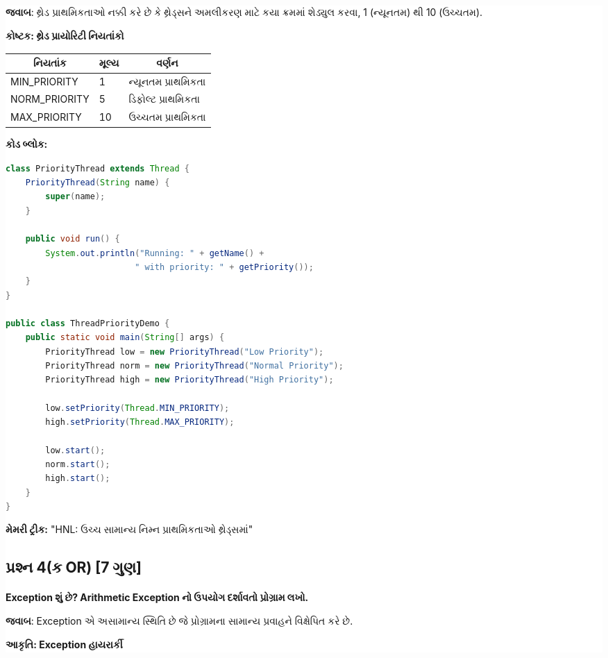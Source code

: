 **જવાબ**:
થ્રેડ પ્રાથમિકતાઓ નક્કી કરે છે કે થ્રેડ્સને અમલીકરણ માટે કયા ક્રમમાં શેડ્યુલ કરવા, 1 (ન્યૂનતમ) થી 10 (ઉચ્ચતમ).

**કોષ્ટક: થ્રેડ પ્રાયોરિટી નિયતાંકો**

| નિયતાંક | મૂલ્ય | વર્ણન |
|----------|-------|-------------|
| MIN_PRIORITY | 1 | ન્યૂનતમ પ્રાથમિકતા |
| NORM_PRIORITY | 5 | ડિફોલ્ટ પ્રાથમિકતા |
| MAX_PRIORITY | 10 | ઉચ્ચતમ પ્રાથમિકતા |

**કોડ બ્લોક:**

```java
class PriorityThread extends Thread {
    PriorityThread(String name) {
        super(name);
    }
    
    public void run() {
        System.out.println("Running: " + getName() + 
                          " with priority: " + getPriority());
    }
}

public class ThreadPriorityDemo {
    public static void main(String[] args) {
        PriorityThread low = new PriorityThread("Low Priority");
        PriorityThread norm = new PriorityThread("Normal Priority");
        PriorityThread high = new PriorityThread("High Priority");
        
        low.setPriority(Thread.MIN_PRIORITY);
        high.setPriority(Thread.MAX_PRIORITY);
        
        low.start();
        norm.start();
        high.start();
    }
}
```

**મેમરી ટ્રીક:** "HNL: ઉચ્ચ સામાન્ય નિમ્ન પ્રાથમિકતાઓ થ્રેડ્સમાં"

## પ્રશ્ન 4(ક OR) [7 ગુણ]

**Exception શું છે? Arithmetic Exception નો ઉપયોગ દર્શાવતો પ્રોગ્રામ લખો.**

**જવાબ**:
Exception એ અસામાન્ય સ્થિતિ છે જે પ્રોગ્રામના સામાન્ય પ્રવાહને વિક્ષેપિત કરે છે.

**આકૃતિ: Exception હાયરાર્કી**
